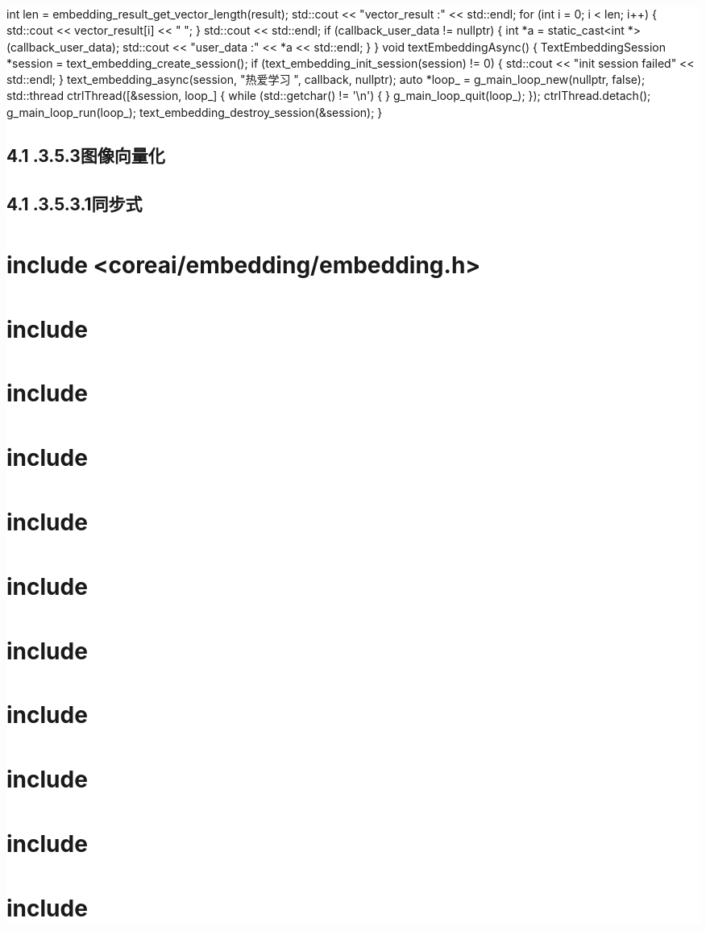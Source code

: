 int len = embedding_result_get_vector_length(result);
std::cout << "vector_result :" << std::endl;
for (int i = 0; i < len; i++) {
std::cout << vector_result[i] << " ";
}
std::cout << std::endl;
if (callback_user_data != nullptr) {
int *a = static_cast<int *>(callback_user_data);
std::cout << "user_data :" << *a << std::endl;
}
}
void textEmbeddingAsync() {
TextEmbeddingSession *session = text_embedding_create_session();
if (text_embedding_init_session(session) != 0) {
std::cout << "init session failed" << std::endl;
}
text_embedding_async(session, "热爱学习 ", callback, nullptr);
auto *loop_ = g_main_loop_new(nullptr, false);
std::thread ctrlThread([&session, loop_] {
while (std::getchar() != '\n') {
}
g_main_loop_quit(loop_);
});
ctrlThread.detach();
g_main_loop_run(loop_);
text_embedding_destroy_session(&session);
}
## 4.1 .3.5.3图像向量化
## 4.1 .3.5.3.1同步式
```c
```
# include <coreai/embedding/embedding.h>
# include <iostream>
# include <filesystem>
# include <vector>
# include <fstream>
# include <thread>
# include <vector>
# include <fstream>
# include <thread>
# include <vector>
# include <fstream>